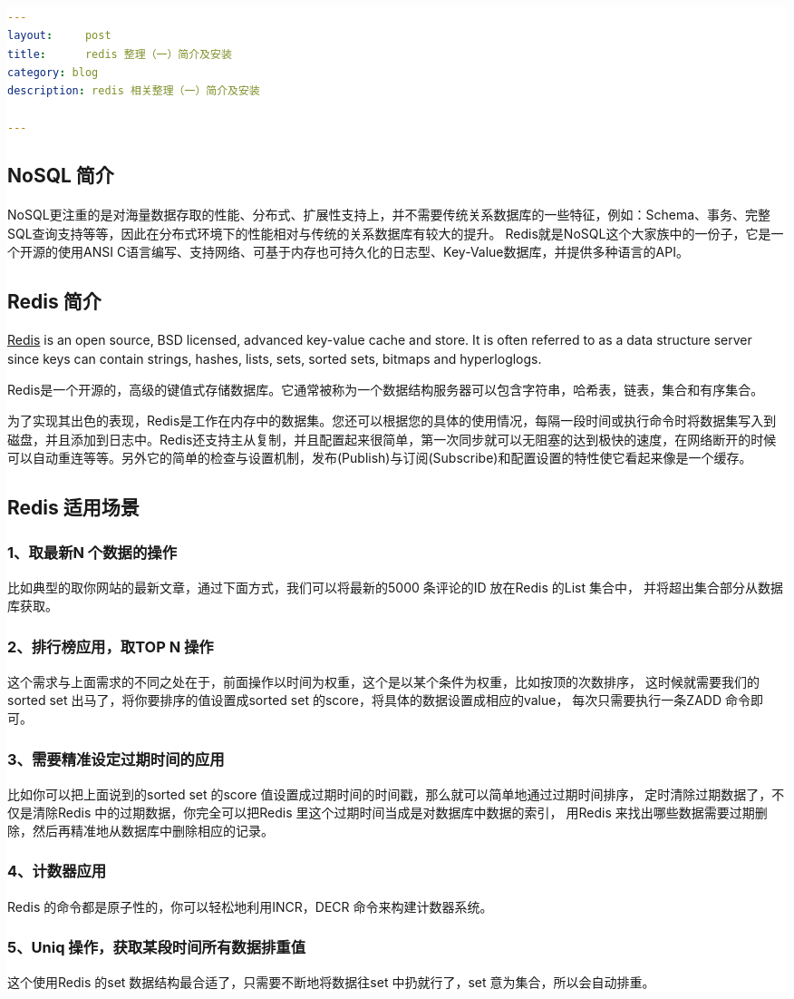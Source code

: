 ```yaml
---
layout:     post
title:      redis 整理（一）简介及安装
category: blog
description: redis 相关整理（一）简介及安装

---
```


## NoSQL 简介
NoSQL更注重的是对海量数据存取的性能、分布式、扩展性支持上，并不需要传统关系数据库的一些特征，例如：Schema、事务、完整SQL查询支持等等，因此在分布式环境下的性能相对与传统的关系数据库有较大的提升。
Redis就是NoSQL这个大家族中的一份子，它是一个开源的使用ANSI C语言编写、支持网络、可基于内存也可持久化的日志型、Key-Value数据库，并提供多种语言的API。



## Redis 简介

[Redis][1] is an open source, BSD licensed, advanced key-value cache and store. It is often referred to as a data structure server since keys can contain strings, hashes, lists, sets, sorted sets, bitmaps and hyperloglogs.

Redis是一个开源的，高级的键值式存储数据库。它通常被称为一个数据结构服务器可以包含字符串，哈希表，链表，集合和有序集合。


为了实现其出色的表现，Redis是工作在内存中的数据集。您还可以根据您的具体的使用情况，每隔一段时间或执行命令时将数据集写入到磁盘，并且添加到日志中。Redis还支持主从复制，并且配置起来很简单，第一次同步就可以无阻塞的达到极快的速度，在网络断开的时候可以自动重连等等。另外它的简单的检查与设置机制，发布(Publish)与订阅(Subscribe)和配置设置的特性使它看起来像是一个缓存。

## Redis 适用场景
### 1、取最新N 个数据的操作
比如典型的取你网站的最新文章，通过下面方式，我们可以将最新的5000 条评论的ID 放在Redis 的List 集合中，
并将超出集合部分从数据库获取。


### 2、排行榜应用，取TOP N 操作
这个需求与上面需求的不同之处在于，前面操作以时间为权重，这个是以某个条件为权重，比如按顶的次数排序，
这时候就需要我们的sorted set 出马了，将你要排序的值设置成sorted set 的score，将具体的数据设置成相应的value，
每次只需要执行一条ZADD 命令即可。


### 3、需要精准设定过期时间的应用
比如你可以把上面说到的sorted set 的score 值设置成过期时间的时间戳，那么就可以简单地通过过期时间排序，
定时清除过期数据了，不仅是清除Redis 中的过期数据，你完全可以把Redis 里这个过期时间当成是对数据库中数据的索引，
用Redis 来找出哪些数据需要过期删除，然后再精准地从数据库中删除相应的记录。


### 4、计数器应用
Redis 的命令都是原子性的，你可以轻松地利用INCR，DECR 命令来构建计数器系统。


### 5、Uniq 操作，获取某段时间所有数据排重值
这个使用Redis 的set 数据结构最合适了，只需要不断地将数据往set 中扔就行了，set 意为集合，所以会自动排重。


[1]:    http://redis.io "redis"
[2]:    http://redis.io/download "redis download"